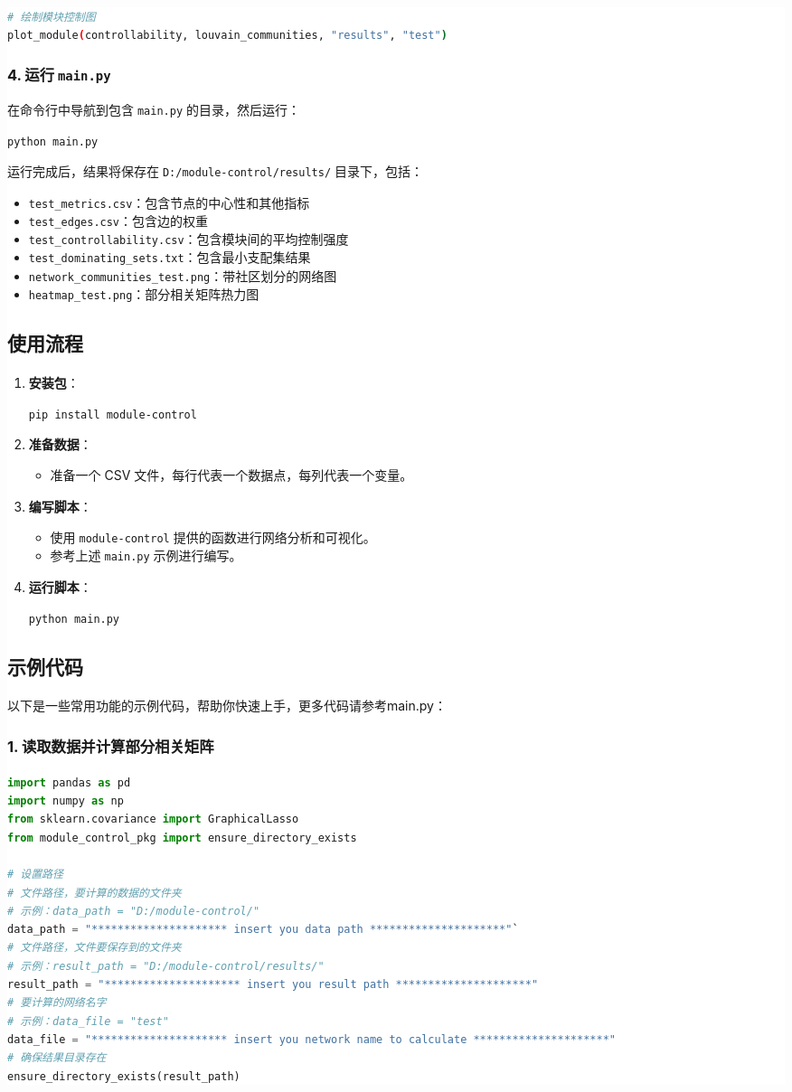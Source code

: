 ```bash
# 绘制模块控制图
plot_module(controllability, louvain_communities, "results", "test")
```

### 4. 运行 `main.py`

在命令行中导航到包含 `main.py` 的目录，然后运行：

```bash
python main.py
```

运行完成后，结果将保存在 `D:/module-control/results/` 目录下，包括：

- `test_metrics.csv`：包含节点的中心性和其他指标
- `test_edges.csv`：包含边的权重
- `test_controllability.csv`：包含模块间的平均控制强度
- `test_dominating_sets.txt`：包含最小支配集结果
- `network_communities_test.png`：带社区划分的网络图
- `heatmap_test.png`：部分相关矩阵热力图

## 使用流程

1. **安装包**：

    ```bash
    pip install module-control
    ```

2. **准备数据**：

    - 准备一个 CSV 文件，每行代表一个数据点，每列代表一个变量。

3. **编写脚本**：

    - 使用 `module-control` 提供的函数进行网络分析和可视化。
    - 参考上述 `main.py` 示例进行编写。

4. **运行脚本**：

    ```bash
    python main.py
    ```

## 示例代码

以下是一些常用功能的示例代码，帮助你快速上手，更多代码请参考main.py：

### 1. 读取数据并计算部分相关矩阵

```python
import pandas as pd
import numpy as np
from sklearn.covariance import GraphicalLasso
from module_control_pkg import ensure_directory_exists

# 设置路径
# 文件路径，要计算的数据的文件夹
# 示例：data_path = "D:/module-control/"
data_path = "********************* insert you data path *********************"`
# 文件路径，文件要保存到的文件夹
# 示例：result_path = "D:/module-control/results/"
result_path = "********************* insert you result path *********************"
# 要计算的网络名字
# 示例：data_file = "test"
data_file = "********************* insert you network name to calculate *********************"
# 确保结果目录存在
ensure_directory_exists(result_path)
```